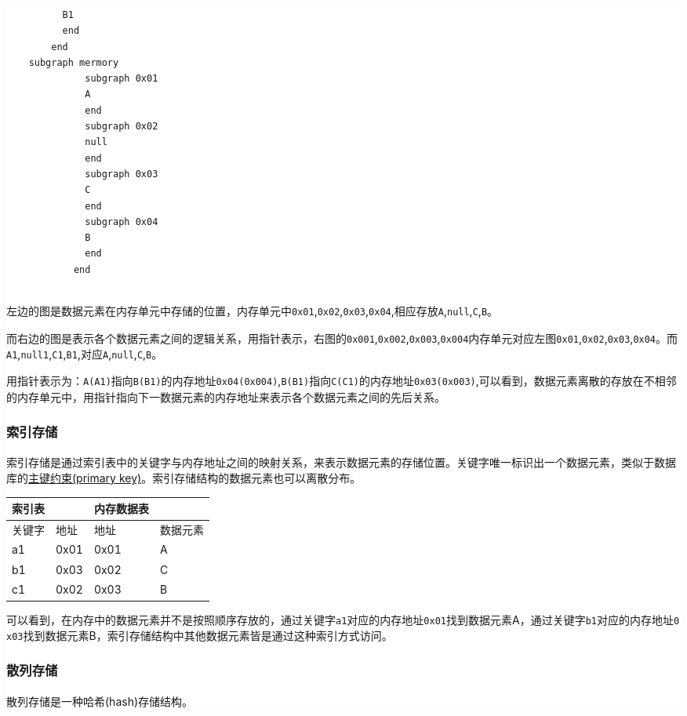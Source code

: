 ```mermaid
          B1
          end
        end
    subgraph mermory
              subgraph 0x01
              A
              end
              subgraph 0x02
              null
              end
              subgraph 0x03
              C
              end
              subgraph 0x04
              B
              end
            end
   
```

左边的图是数据元素在内存单元中存储的位置，内存单元中`0x01`,`0x02`,`0x03`,`0x04`,相应存放`A`,`null`,`C`,`B`。

而右边的图是表示各个数据元素之间的逻辑关系，用指针表示，右图的`0x001`,`0x002`,`0x003`,`0x004`内存单元对应左图`0x01`,`0x02`,`0x03`,`0x04`。而`A1`,`null1`,`C1`,`B1`,对应`A`,`null`,`C`,`B`。

用指针表示为：`A(A1)`指向`B(B1)`的内存地址`0x04(0x004)`,`B(B1)`指向`C(C1)`的内存地址`0x03(0x003)`,可以看到，数据元素离散的存放在不相邻的内存单元中，用指针指向下一数据元素的内存地址来表示各个数据元素之间的先后关系。

### 索引存储

索引存储是通过索引表中的关键字与内存地址之间的映射关系，来表示数据元素的存储位置。关键字唯一标识出一个数据元素，类似于数据库的[主键约束(primary key)](https://www.runoob.com/sql/sql-primarykey.html)。索引存储结构的数据元素也可以离散分布。

| 索引表 |      | 内存数据表 |          |
| ------ | ---- | ---------- | -------- |
| 关键字 | 地址 | 地址       | 数据元素 |
| a1     | 0x01 | 0x01       | A        |
| b1     | 0x03 | 0x02       | C        |
| c1     | 0x02 | 0x03       | B        |

可以看到，在内存中的数据元素并不是按照顺序存放的，通过关键字`a1`对应的内存地址`0x01`找到数据元素A，通过关键字`b1`对应的内存地址`0x03`找到数据元素B，索引存储结构中其他数据元素皆是通过这种索引方式访问。

### 散列存储

散列存储是一种哈希(hash)存储结构。

